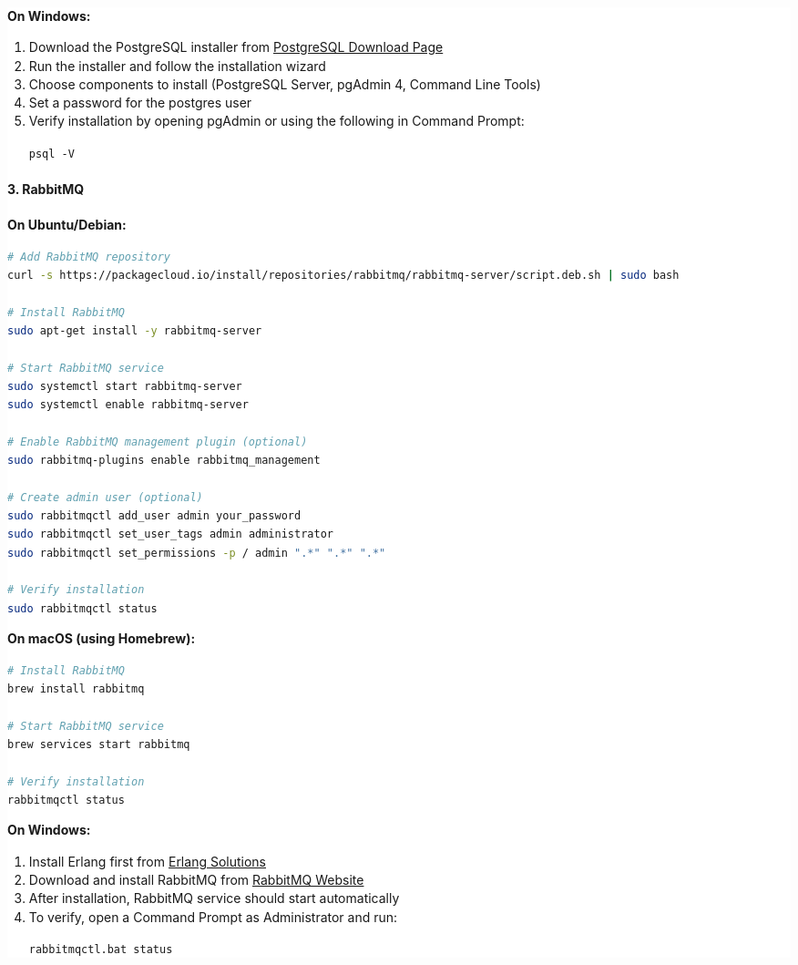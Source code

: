 **On Windows:**
1. Download the PostgreSQL installer from [PostgreSQL Download Page](https://www.postgresql.org/download/windows/)
2. Run the installer and follow the installation wizard
3. Choose components to install (PostgreSQL Server, pgAdmin 4, Command Line Tools)
4. Set a password for the postgres user
5. Verify installation by opening pgAdmin or using the following in Command Prompt:
   ```
   psql -V
   ```

#### 3. RabbitMQ

**On Ubuntu/Debian:**
```bash
# Add RabbitMQ repository
curl -s https://packagecloud.io/install/repositories/rabbitmq/rabbitmq-server/script.deb.sh | sudo bash

# Install RabbitMQ
sudo apt-get install -y rabbitmq-server

# Start RabbitMQ service
sudo systemctl start rabbitmq-server
sudo systemctl enable rabbitmq-server

# Enable RabbitMQ management plugin (optional)
sudo rabbitmq-plugins enable rabbitmq_management

# Create admin user (optional)
sudo rabbitmqctl add_user admin your_password
sudo rabbitmqctl set_user_tags admin administrator
sudo rabbitmqctl set_permissions -p / admin ".*" ".*" ".*"

# Verify installation
sudo rabbitmqctl status
```

**On macOS (using Homebrew):**
```bash
# Install RabbitMQ
brew install rabbitmq

# Start RabbitMQ service
brew services start rabbitmq

# Verify installation
rabbitmqctl status
```

**On Windows:**
1. Install Erlang first from [Erlang Solutions](https://www.erlang.org/downloads)
2. Download and install RabbitMQ from [RabbitMQ Website](https://www.rabbitmq.com/install-windows.html)
3. After installation, RabbitMQ service should start automatically
4. To verify, open a Command Prompt as Administrator and run:
   ```
   rabbitmqctl.bat status
   ```
